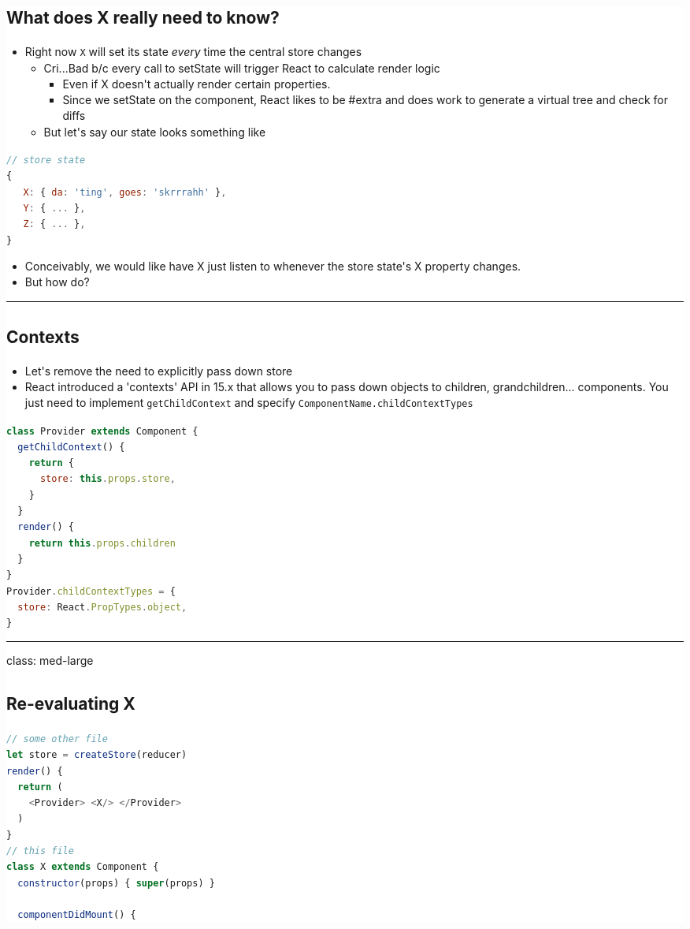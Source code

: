 
## What does X really need to know?

- Right now `X` will set its state _every_ time the central store changes
  - Cri...Bad b/c every call to setState will trigger React to calculate render logic
    - Even if X doesn't actually render certain properties.
    - Since we setState on the component, React likes to be #extra and does work to generate a virtual tree and check for diffs
  - But let's say our state looks something like

```javascript
// store state
{
   X: { da: 'ting', goes: 'skrrrahh' },
   Y: { ... },
   Z: { ... },
}
```

- Conceivably, we would like have X just listen to whenever the store state's X property changes.
- But how do?

---

## Contexts

- Let's remove the need to explicitly pass down store
- React introduced a 'contexts' API in 15.x that allows you to pass down objects to children, grandchildren... components. You just need to implement `getChildContext` and specify `ComponentName.childContextTypes`

```javascript
class Provider extends Component {
  getChildContext() {
    return {
      store: this.props.store,
    }
  }
  render() {
    return this.props.children
  }
}
Provider.childContextTypes = {
  store: React.PropTypes.object,
}
```

---

class: med-large

## Re-evaluating X

```javascript
// some other file
let store = createStore(reducer)
render() {
  return (
    <Provider> <X/> </Provider>
  )
}
// this file
class X extends Component {
  constructor(props) { super(props) }

  componentDidMount() {
```